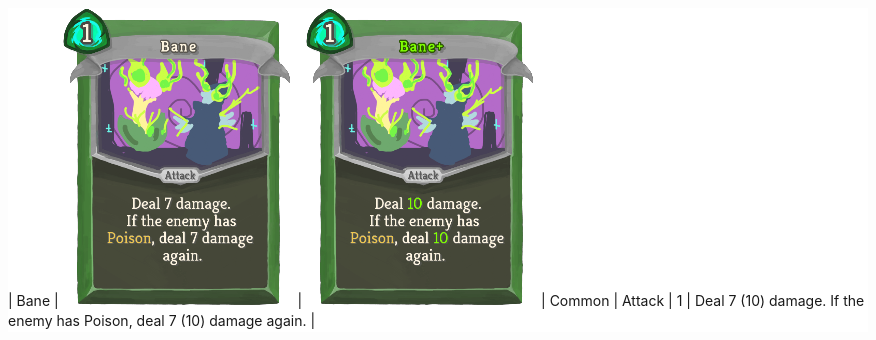 | Bane | ![](small-card-images/Green-Bane.png) | ![](small-card-images/Green-BanePlus.png) | Common | Attack | 1 | Deal 7 (10) damage. If the enemy has Poison, deal 7 (10) damage again. |